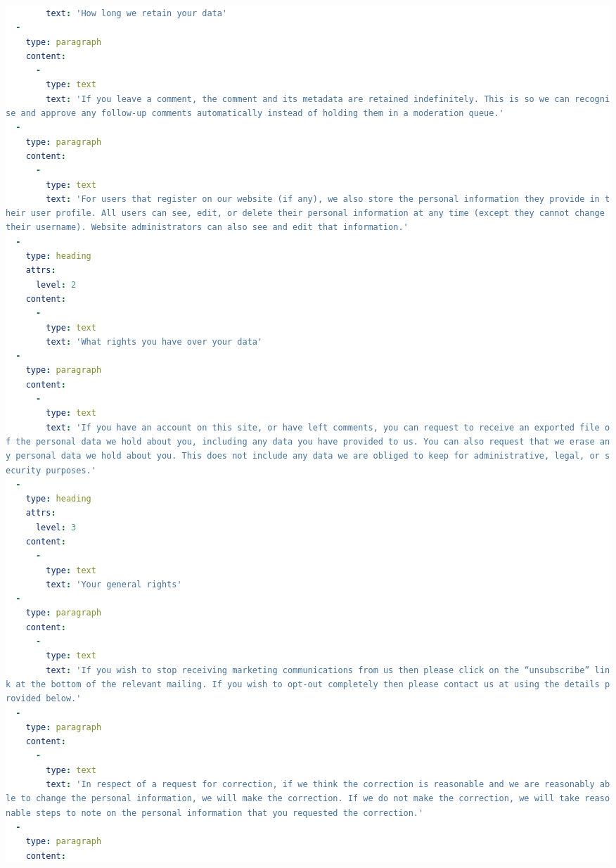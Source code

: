 ```yaml
        text: 'How long we retain your data'
  -
    type: paragraph
    content:
      -
        type: text
        text: 'If you leave a comment, the comment and its metadata are retained indefinitely. This is so we can recognise and approve any follow-up comments automatically instead of holding them in a moderation queue.'
  -
    type: paragraph
    content:
      -
        type: text
        text: 'For users that register on our website (if any), we also store the personal information they provide in their user profile. All users can see, edit, or delete their personal information at any time (except they cannot change their username). Website administrators can also see and edit that information.'
  -
    type: heading
    attrs:
      level: 2
    content:
      -
        type: text
        text: 'What rights you have over your data'
  -
    type: paragraph
    content:
      -
        type: text
        text: 'If you have an account on this site, or have left comments, you can request to receive an exported file of the personal data we hold about you, including any data you have provided to us. You can also request that we erase any personal data we hold about you. This does not include any data we are obliged to keep for administrative, legal, or security purposes.'
  -
    type: heading
    attrs:
      level: 3
    content:
      -
        type: text
        text: 'Your general rights'
  -
    type: paragraph
    content:
      -
        type: text
        text: 'If you wish to stop receiving marketing communications from us then please click on the “unsubscribe” link at the bottom of the relevant mailing. If you wish to opt-out completely then please contact us at using the details provided below.'
  -
    type: paragraph
    content:
      -
        type: text
        text: 'In respect of a request for correction, if we think the correction is reasonable and we are reasonably able to change the personal information, we will make the correction. If we do not make the correction, we will take reasonable steps to note on the personal information that you requested the correction.'
  -
    type: paragraph
    content:
```